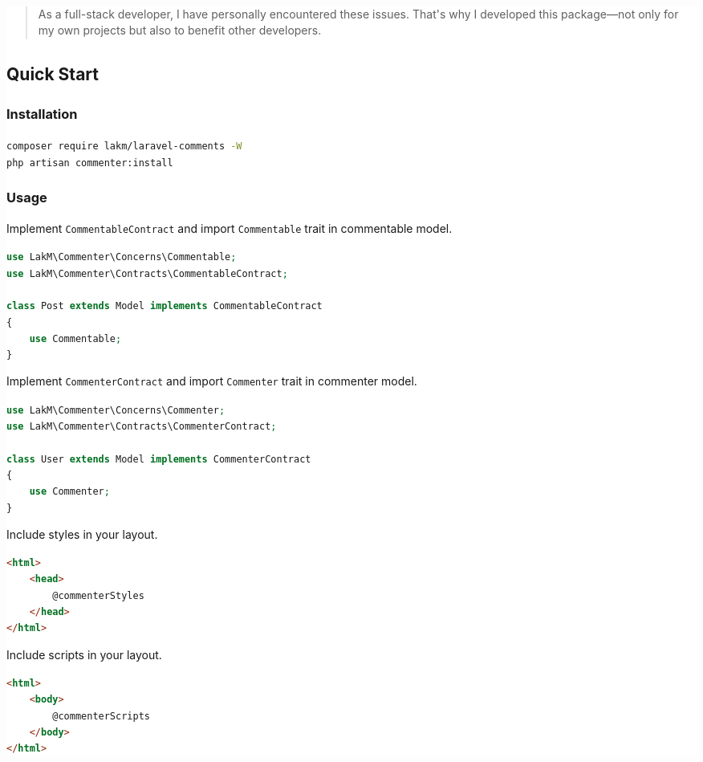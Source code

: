 > As a full-stack developer, I have personally encountered these issues. That's why I developed this package—not only for my own projects but also to benefit other developers.

## Quick Start

### Installation
```bash
composer require lakm/laravel-comments -W
php artisan commenter:install
```

### Usage
Implement `CommentableContract` and import `Commentable` trait in commentable model.

```php
use LakM\Commenter\Concerns\Commentable;
use LakM\Commenter\Contracts\CommentableContract;

class Post extends Model implements CommentableContract
{
    use Commentable;
}

```

Implement `CommenterContract` and import `Commenter` trait in commenter model.

```php
use LakM\Commenter\Concerns\Commenter;
use LakM\Commenter\Contracts\CommenterContract;

class User extends Model implements CommenterContract
{
    use Commenter;
}
```

Include styles in your layout.

```html
<html>
    <head>
        @commenterStyles
    </head>
</html>
```

Include scripts in your layout.

```html
<html>
    <body>
        @commenterScripts
    </body>
</html>
```
